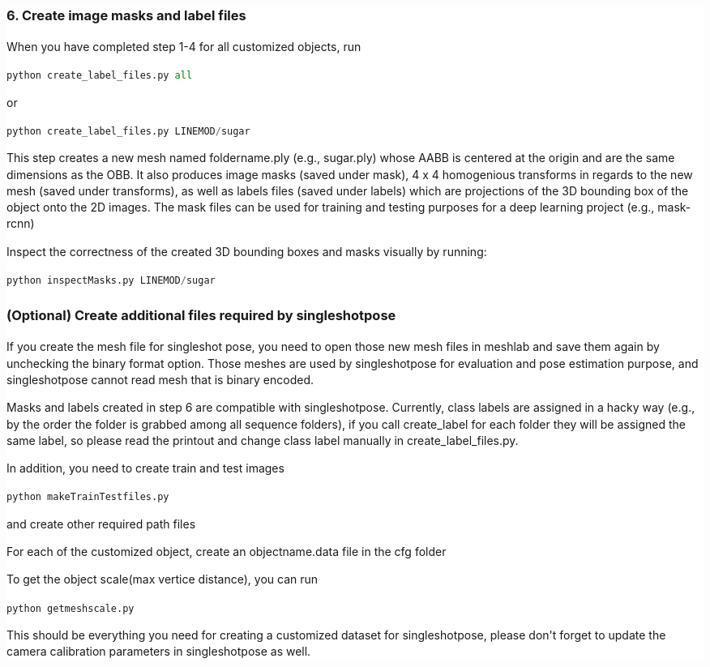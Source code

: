 

### 6. Create image masks and label files

When you have completed step 1-4 for all customized objects, run

```python
python create_label_files.py all
```
or 

```python
python create_label_files.py LINEMOD/sugar
```

This step creates a new mesh named foldername.ply (e.g., sugar.ply) whose AABB is centered at the origin and are the same dimensions as the OBB. It also produces image masks (saved under mask), 4 x 4 homogenious transforms in regards to the new mesh (saved under transforms), as well as labels files (saved under labels) which are projections of the 3D bounding box of the object onto the 2D images. The mask files can be used for training and testing purposes for a deep learning project (e.g., mask-rcnn) 

Inspect the correctness of the created 3D bounding boxes and masks visually by running:


```python
python inspectMasks.py LINEMOD/sugar
```


### (Optional) Create additional files required by singleshotpose

If you create the mesh file for singleshot pose, you need to open those new mesh files in meshlab and save them again by unchecking the binary format option. Those meshes are used by singleshotpose for evaluation and pose estimation purpose, and singleshotpose cannot read mesh that is binary encoded.

Masks and labels created in step 6 are compatible with singleshotpose. Currently, class labels are assigned in a hacky way (e.g., by the order the folder is grabbed among all sequence folders), if you call create_label for each folder they will be assigned the same label, so please read the printout and change class label manually in create_label_files.py.

In addition, you need to create train and test images

```python
python makeTrainTestfiles.py
```

and create other required path files

For each of the customized object, create an objectname.data file in the cfg folder

To get the object scale(max vertice distance), you can run

```python
python getmeshscale.py
```

This should be everything you need for creating a customized dataset for singleshotpose, please don't forget to update the camera calibration parameters in singleshotpose as well.
